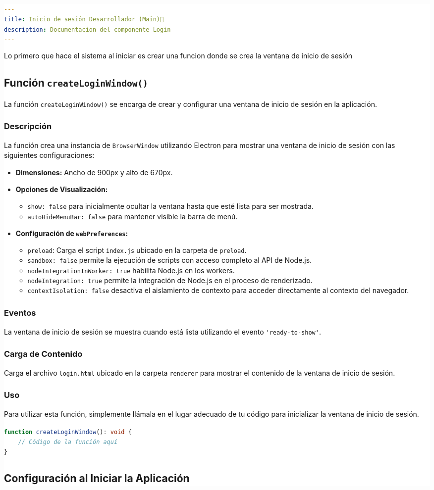 ```yaml
---
title: Inicio de sesión Desarrollador (Main)🚀
description: Documentacion del componente Login
---
```


Lo primero que hace el sistema al iniciar es crear una funcion donde se crea la ventana de inicio de sesión

## Función `createLoginWindow()`

La función `createLoginWindow()` se encarga de crear y configurar una ventana de inicio de sesión en la aplicación.

### Descripción

La función crea una instancia de `BrowserWindow` utilizando Electron para mostrar una ventana de inicio de sesión con las siguientes configuraciones:

- **Dimensiones:** Ancho de 900px y alto de 670px.
- **Opciones de Visualización:**
  - `show: false` para inicialmente ocultar la ventana hasta que esté lista para ser mostrada.
  - `autoHideMenuBar: false` para mantener visible la barra de menú.
  
- **Configuración de `webPreferences`:**
  - `preload`: Carga el script `index.js` ubicado en la carpeta de `preload`.
  - `sandbox: false` permite la ejecución de scripts con acceso completo al API de Node.js.
  - `nodeIntegrationInWorker: true` habilita Node.js en los workers.
  - `nodeIntegration: true` permite la integración de Node.js en el proceso de renderizado.
  - `contextIsolation: false` desactiva el aislamiento de contexto para acceder directamente al contexto del navegador.

### Eventos

La ventana de inicio de sesión se muestra cuando está lista utilizando el evento `'ready-to-show'`.

### Carga de Contenido

Carga el archivo `login.html` ubicado en la carpeta `renderer` para mostrar el contenido de la ventana de inicio de sesión.

### Uso

Para utilizar esta función, simplemente llámala en el lugar adecuado de tu código para inicializar la ventana de inicio de sesión.

```typescript
function createLoginWindow(): void {
    // Código de la función aquí
}
```

## Configuración al Iniciar la Aplicación
